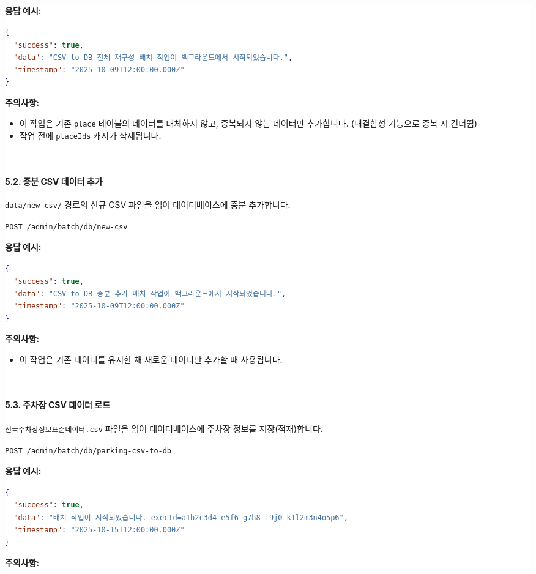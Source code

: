 **응답 예시:**

```json
{
  "success": true,
  "data": "CSV to DB 전체 재구성 배치 작업이 백그라운드에서 시작되었습니다.",
  "timestamp": "2025-10-09T12:00:00.000Z"
}
```

**주의사항:**

- 이 작업은 기존 `place` 테이블의 데이터를 대체하지 않고, 중복되지 않는 데이터만 추가합니다. (내결함성 기능으로 중복 시 건너뜀)
- 작업 전에 `placeIds` 캐시가 삭제됩니다.

</br>

#### 5.2. 증분 CSV 데이터 추가

`data/new-csv/` 경로의 신규 CSV 파일을 읽어 데이터베이스에 증분 추가합니다.

```http
POST /admin/batch/db/new-csv
```

**응답 예시:**

```json
{
  "success": true,
  "data": "CSV to DB 증분 추가 배치 작업이 백그라운드에서 시작되었습니다.",
  "timestamp": "2025-10-09T12:00:00.000Z"
}
```

**주의사항:**

- 이 작업은 기존 데이터를 유지한 채 새로운 데이터만 추가할 때 사용됩니다.

</br>

#### 5.3. 주차장 CSV 데이터 로드

`전국주차장정보표준데이터.csv` 파일을 읽어 데이터베이스에 주차장 정보를 저장(적재)합니다.

```http
POST /admin/batch/db/parking-csv-to-db
```

**응답 예시:**

```json
{
  "success": true,
  "data": "배치 작업이 시작되었습니다. execId=a1b2c3d4-e5f6-g7h8-i9j0-k1l2m3n4o5p6",
  "timestamp": "2025-10-15T12:00:00.000Z"
}
```

**주의사항:**
